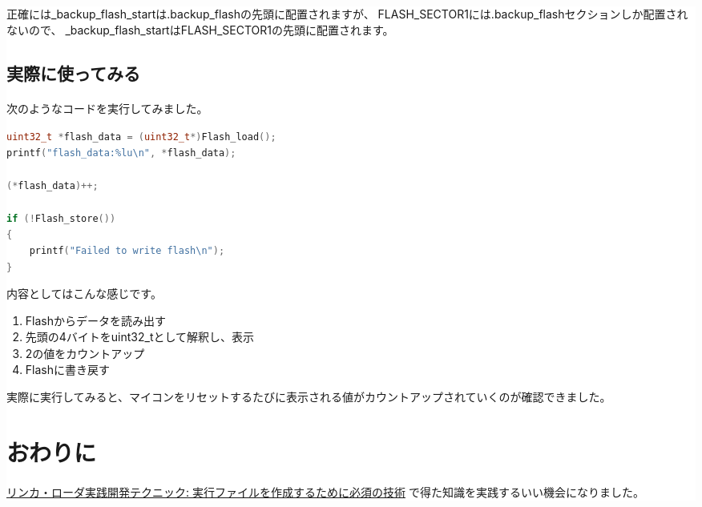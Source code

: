 
正確には_backup_flash_startは.backup_flashの先頭に配置されますが、
FLASH_SECTOR1には.backup_flashセクションしか配置されないので、
_backup_flash_startはFLASH_SECTOR1の先頭に配置されます。


## 実際に使ってみる
次のようなコードを実行してみました。

```c
uint32_t *flash_data = (uint32_t*)Flash_load();
printf("flash_data:%lu\n", *flash_data);

(*flash_data)++;

if (!Flash_store())
{
	printf("Failed to write flash\n");
}
```

内容としてはこんな感じです。

1. Flashからデータを読み出す
2. 先頭の4バイトをuint32_tとして解釈し、表示
3. 2の値をカウントアップ
4. Flashに書き戻す

実際に実行してみると、マイコンをリセットするたびに表示される値がカウントアップされていくのが確認できました。


# おわりに
[リンカ・ローダ実践開発テクニック: 実行ファイルを作成するために必須の技術](http://amzn.to/2xGm6Rf)
で得た知識を実践するいい機会になりました。

